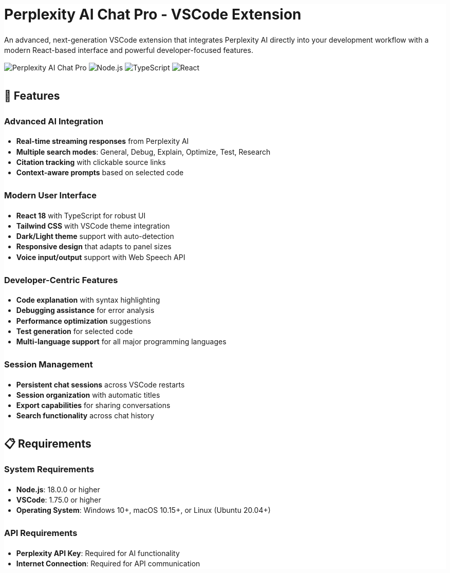 # Perplexity AI Chat Pro - VSCode Extension

An advanced, next-generation VSCode extension that integrates Perplexity AI directly into your development workflow with a modern React-based interface and powerful developer-focused features.

![Perplexity AI Chat Pro](https://img.shields.io/badge/VSCode-Extension-blue?style=for-the-badge&logo=visualstudiocode)
![Node.js](https://img.shields.io/badge/Node.js-18+-green?style=for-the-badge&logo=nodedotjs)
![TypeScript](https://img.shields.io/badge/TypeScript-5.3+-blue?style=for-the-badge&logo=typescript)
![React](https://img.shields.io/badge/React-18+-blue?style=for-the-badge&logo=react)

## 🚀 Features

### Advanced AI Integration
- **Real-time streaming responses** from Perplexity AI
- **Multiple search modes**: General, Debug, Explain, Optimize, Test, Research
- **Citation tracking** with clickable source links
- **Context-aware prompts** based on selected code

### Modern User Interface
- **React 18** with TypeScript for robust UI
- **Tailwind CSS** with VSCode theme integration
- **Dark/Light theme** support with auto-detection
- **Responsive design** that adapts to panel sizes
- **Voice input/output** support with Web Speech API

### Developer-Centric Features
- **Code explanation** with syntax highlighting
- **Debugging assistance** for error analysis
- **Performance optimization** suggestions
- **Test generation** for selected code
- **Multi-language support** for all major programming languages

### Session Management
- **Persistent chat sessions** across VSCode restarts
- **Session organization** with automatic titles
- **Export capabilities** for sharing conversations
- **Search functionality** across chat history

## 📋 Requirements

### System Requirements
- **Node.js**: 18.0.0 or higher
- **VSCode**: 1.75.0 or higher
- **Operating System**: Windows 10+, macOS 10.15+, or Linux (Ubuntu 20.04+)

### API Requirements
- **Perplexity API Key**: Required for AI functionality
- **Internet Connection**: Required for API communication
